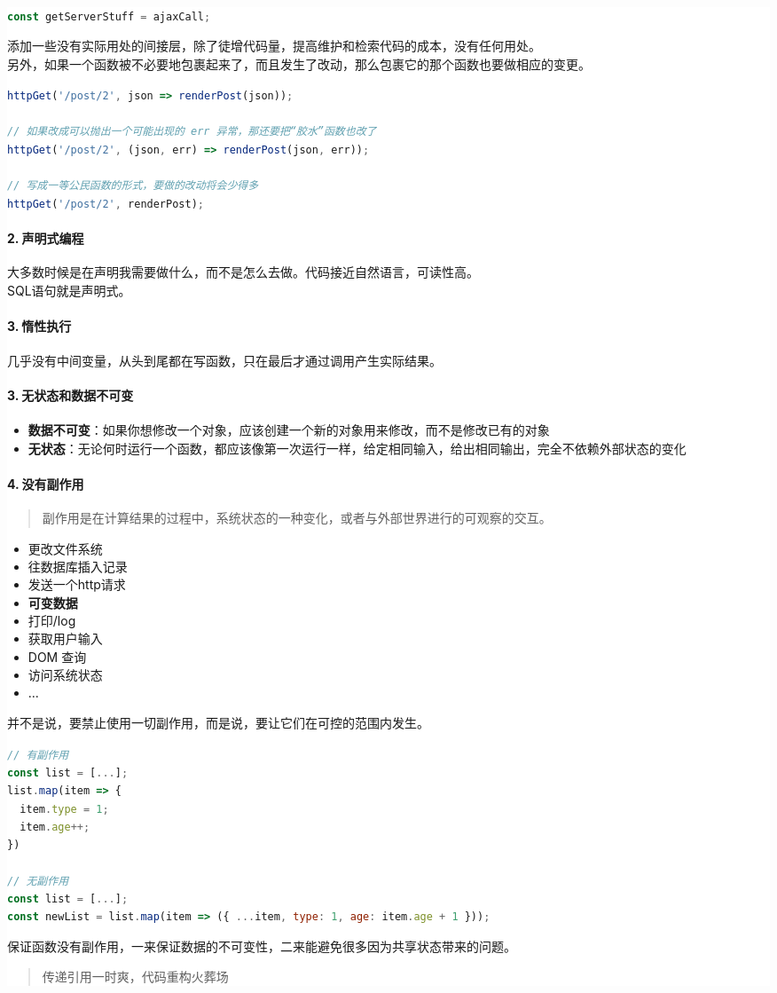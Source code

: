 ```js
const getServerStuff = ajaxCall;
```
添加一些没有实际用处的间接层，除了徒增代码量，提高维护和检索代码的成本，没有任何用处。  
另外，如果一个函数被不必要地包裹起来了，而且发生了改动，那么包裹它的那个函数也要做相应的变更。  
```js
httpGet('/post/2', json => renderPost(json));

// 如果改成可以抛出一个可能出现的 err 异常，那还要把“胶水”函数也改了
httpGet('/post/2', (json, err) => renderPost(json, err));

// 写成一等公民函数的形式，要做的改动将会少得多
httpGet('/post/2', renderPost);
```

#### 2. 声明式编程
大多数时候是在声明我需要做什么，而不是怎么去做。代码接近自然语言，可读性高。  
SQL语句就是声明式。

#### 3. 惰性执行
几乎没有中间变量，从头到尾都在写函数，只在最后才通过调用产生实际结果。

#### 3. 无状态和数据不可变
* **数据不可变**：如果你想修改一个对象，应该创建一个新的对象用来修改，而不是修改已有的对象
* **无状态**：无论何时运行一个函数，都应该像第一次运行一样，给定相同输入，给出相同输出，完全不依赖外部状态的变化

#### 4. 没有副作用
> 副作用是在计算结果的过程中，系统状态的一种变化，或者与外部世界进行的可观察的交互。
* 更改文件系统
* 往数据库插入记录
* 发送一个http请求
* **可变数据**
* 打印/log
* 获取用户输入
* DOM 查询
* 访问系统状态
* ...

并不是说，要禁止使用一切副作用，而是说，要让它们在可控的范围内发生。
```js
// 有副作用
const list = [...];
list.map(item => {
  item.type = 1;
  item.age++;
})

// 无副作用
const list = [...];
const newList = list.map(item => ({ ...item, type: 1, age: item.age + 1 }));
```
保证函数没有副作用，一来保证数据的不可变性，二来能避免很多因为共享状态带来的问题。  
> 传递引用一时爽，代码重构火葬场
